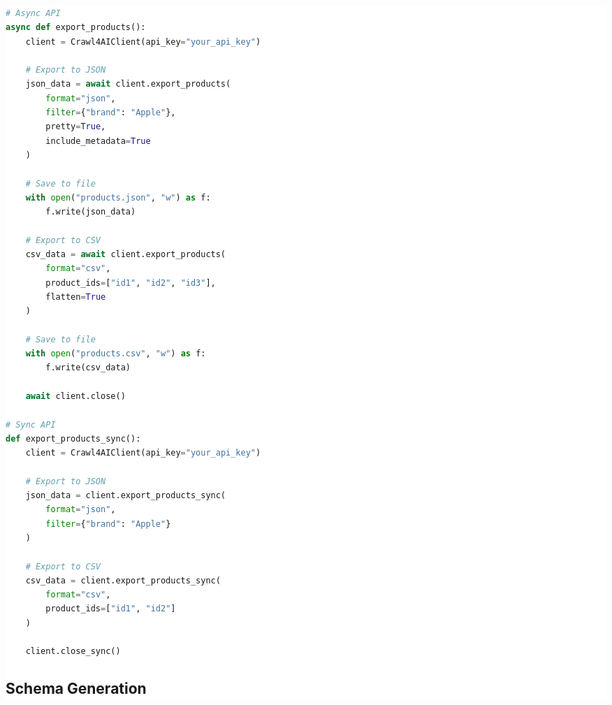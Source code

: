 ```python
# Async API
async def export_products():
    client = Crawl4AIClient(api_key="your_api_key")

    # Export to JSON
    json_data = await client.export_products(
        format="json",
        filter={"brand": "Apple"},
        pretty=True,
        include_metadata=True
    )

    # Save to file
    with open("products.json", "w") as f:
        f.write(json_data)

    # Export to CSV
    csv_data = await client.export_products(
        format="csv",
        product_ids=["id1", "id2", "id3"],
        flatten=True
    )

    # Save to file
    with open("products.csv", "w") as f:
        f.write(csv_data)

    await client.close()

# Sync API
def export_products_sync():
    client = Crawl4AIClient(api_key="your_api_key")

    # Export to JSON
    json_data = client.export_products_sync(
        format="json",
        filter={"brand": "Apple"}
    )

    # Export to CSV
    csv_data = client.export_products_sync(
        format="csv",
        product_ids=["id1", "id2"]
    )

    client.close_sync()
```

## Schema Generation
